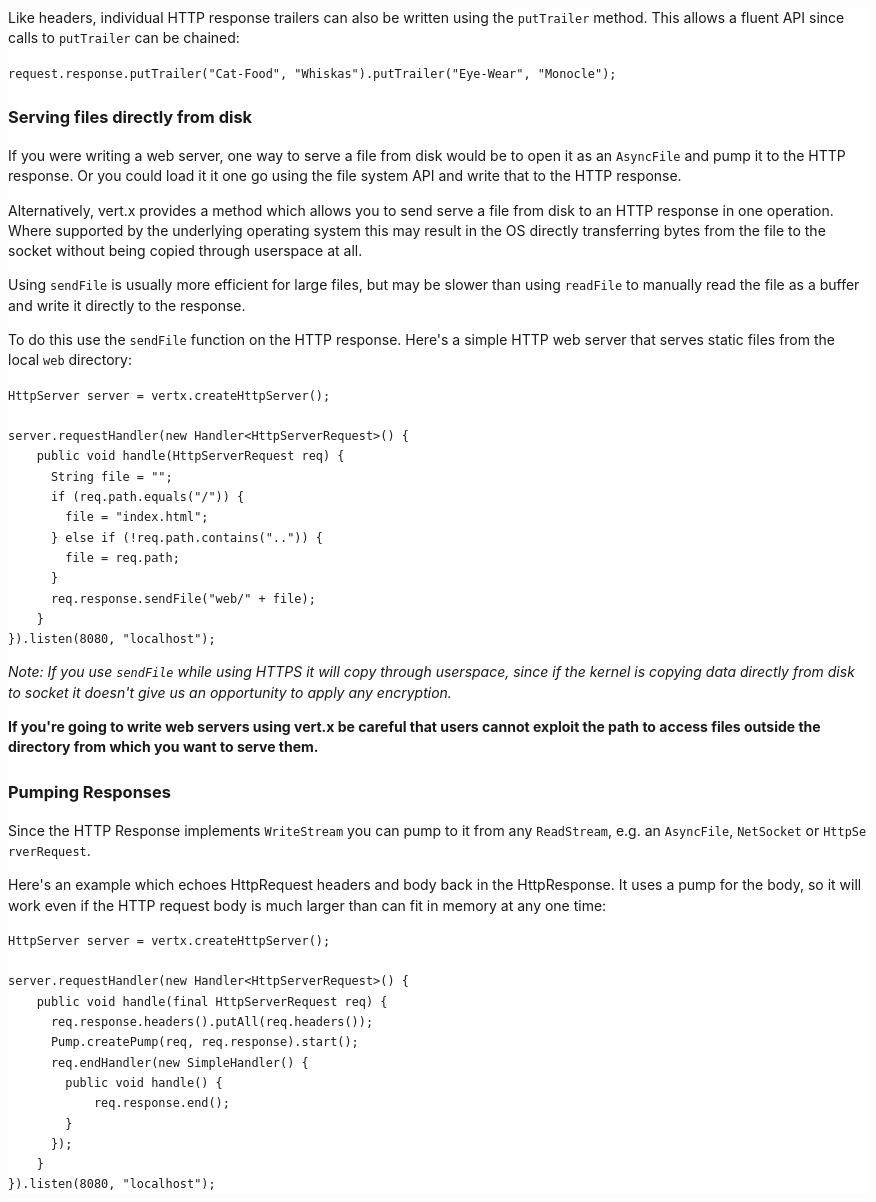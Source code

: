 Like headers, individual HTTP response trailers can also be written using the `putTrailer` method. This allows a fluent API since calls to `putTrailer` can be chained:

    request.response.putTrailer("Cat-Food", "Whiskas").putTrailer("Eye-Wear", "Monocle");
    

### Serving files directly from disk

If you were writing a web server, one way to serve a file from disk would be to open it as an `AsyncFile` and pump it to the HTTP response. Or you could load it it one go using the file system API and write that to the HTTP response.

Alternatively, vert.x provides a method which allows you to send serve a file from disk to an HTTP response in one operation. Where supported by the underlying operating system this may result in the OS directly transferring bytes from the file to the socket without being copied through userspace at all.

Using `sendFile` is usually more efficient for large files, but may be slower than using `readFile` to manually read the file as a buffer and write it directly to the response.

To do this use the `sendFile` function on the HTTP response. Here's a simple HTTP web server that serves static files from the local `web` directory:

    HttpServer server = vertx.createHttpServer();

    server.requestHandler(new Handler<HttpServerRequest>() {
        public void handle(HttpServerRequest req) {        
          String file = "";
          if (req.path.equals("/")) {
            file = "index.html";
          } else if (!req.path.contains("..")) {
            file = req.path;
          }
          req.response.sendFile("web/" + file);              
        }
    }).listen(8080, "localhost");

*Note: If you use `sendFile` while using HTTPS it will copy through userspace, since if the kernel is copying data directly from disk to socket it doesn't give us an opportunity to apply any encryption.*

**If you're going to write web servers using vert.x be careful that users cannot exploit the path to access files outside the directory from which you want to serve them.**

### Pumping Responses

Since the HTTP Response implements `WriteStream` you can pump to it from any `ReadStream`, e.g. an `AsyncFile`, `NetSocket` or `HttpServerRequest`.

Here's an example which echoes HttpRequest headers and body back in the HttpResponse. It uses a pump for the body, so it will work even if the HTTP request body is much larger than can fit in memory at any one time:

    HttpServer server = vertx.createHttpServer();

    server.requestHandler(new Handler<HttpServerRequest>() {
        public void handle(final HttpServerRequest req) {        
          req.response.headers().putAll(req.headers());      
          Pump.createPump(req, req.response).start();
          req.endHandler(new SimpleHandler() {
            public void handle() {
                req.response.end();
            }
          });           
        }
    }).listen(8080, "localhost");
